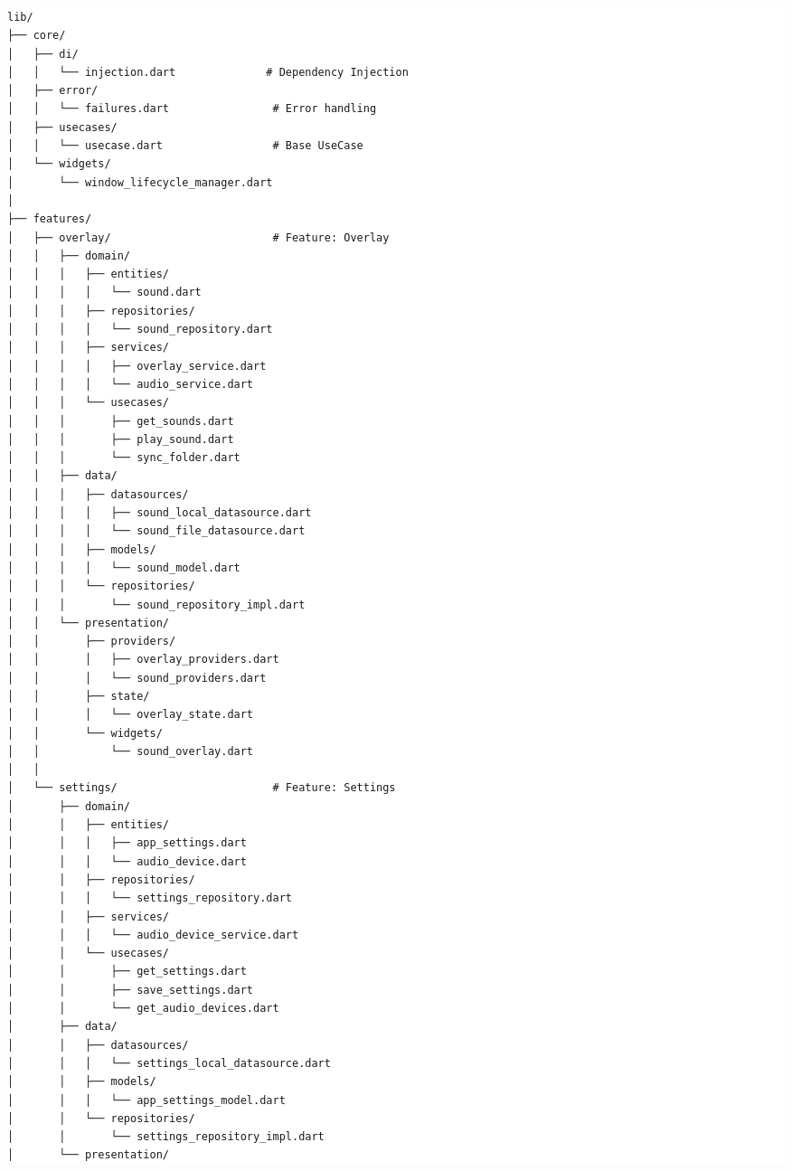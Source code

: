 ```
lib/
├── core/
│   ├── di/
│   │   └── injection.dart              # Dependency Injection
│   ├── error/
│   │   └── failures.dart                # Error handling
│   ├── usecases/
│   │   └── usecase.dart                 # Base UseCase
│   └── widgets/
│       └── window_lifecycle_manager.dart
│
├── features/
│   ├── overlay/                         # Feature: Overlay
│   │   ├── domain/
│   │   │   ├── entities/
│   │   │   │   └── sound.dart
│   │   │   ├── repositories/
│   │   │   │   └── sound_repository.dart
│   │   │   ├── services/
│   │   │   │   ├── overlay_service.dart
│   │   │   │   └── audio_service.dart
│   │   │   └── usecases/
│   │   │       ├── get_sounds.dart
│   │   │       ├── play_sound.dart
│   │   │       └── sync_folder.dart
│   │   ├── data/
│   │   │   ├── datasources/
│   │   │   │   ├── sound_local_datasource.dart
│   │   │   │   └── sound_file_datasource.dart
│   │   │   ├── models/
│   │   │   │   └── sound_model.dart
│   │   │   └── repositories/
│   │   │       └── sound_repository_impl.dart
│   │   └── presentation/
│   │       ├── providers/
│   │       │   ├── overlay_providers.dart
│   │       │   └── sound_providers.dart
│   │       ├── state/
│   │       │   └── overlay_state.dart
│   │       └── widgets/
│   │           └── sound_overlay.dart
│   │
│   └── settings/                        # Feature: Settings
│       ├── domain/
│       │   ├── entities/
│       │   │   ├── app_settings.dart
│       │   │   └── audio_device.dart
│       │   ├── repositories/
│       │   │   └── settings_repository.dart
│       │   ├── services/
│       │   │   └── audio_device_service.dart
│       │   └── usecases/
│       │       ├── get_settings.dart
│       │       ├── save_settings.dart
│       │       └── get_audio_devices.dart
│       ├── data/
│       │   ├── datasources/
│       │   │   └── settings_local_datasource.dart
│       │   ├── models/
│       │   │   └── app_settings_model.dart
│       │   └── repositories/
│       │       └── settings_repository_impl.dart
│       └── presentation/
```